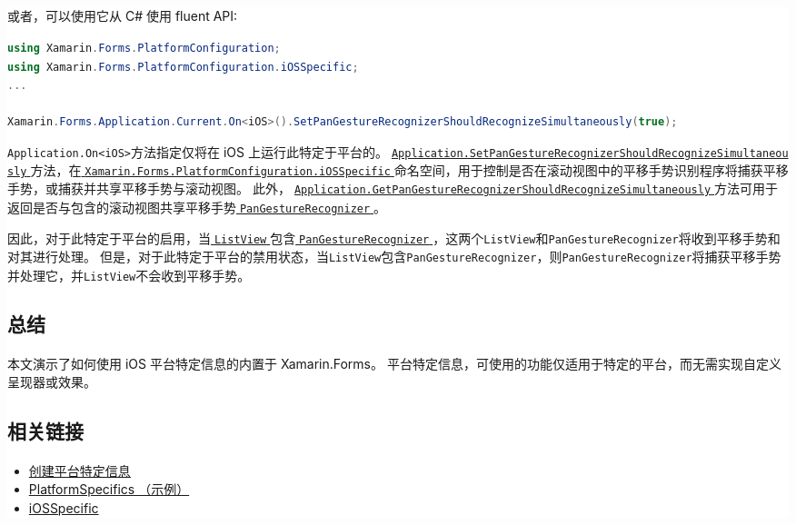 或者，可以使用它从 C# 使用 fluent API:

```csharp
using Xamarin.Forms.PlatformConfiguration;
using Xamarin.Forms.PlatformConfiguration.iOSSpecific;
...

Xamarin.Forms.Application.Current.On<iOS>().SetPanGestureRecognizerShouldRecognizeSimultaneously(true);
```

`Application.On<iOS>`方法指定仅将在 iOS 上运行此特定于平台的。 [ `Application.SetPanGestureRecognizerShouldRecognizeSimultaneously` ](xref:Xamarin.Forms.PlatformConfiguration.iOSSpecific.Application.SetPanGestureRecognizerShouldRecognizeSimultaneously(Xamarin.Forms.IPlatformElementConfiguration{Xamarin.Forms.PlatformConfiguration.iOS,Xamarin.Forms.Application},System.Boolean))方法，在[ `Xamarin.Forms.PlatformConfiguration.iOSSpecific` ](xref:Xamarin.Forms.PlatformConfiguration.iOSSpecific)命名空间，用于控制是否在滚动视图中的平移手势识别程序将捕获平移手势，或捕获并共享平移手势与滚动视图。 此外， [ `Application.GetPanGestureRecognizerShouldRecognizeSimultaneously` ](xref:Xamarin.Forms.PlatformConfiguration.iOSSpecific.Application.GetPanGestureRecognizerShouldRecognizeSimultaneously(Xamarin.Forms.IPlatformElementConfiguration{Xamarin.Forms.PlatformConfiguration.iOS,Xamarin.Forms.Application}))方法可用于返回是否与包含的滚动视图共享平移手势[ `PanGestureRecognizer` ](xref:Xamarin.Forms.PanGestureRecognizer)。

因此，对于此特定于平台的启用，当[ `ListView` ](xref:Xamarin.Forms.ListView)包含[ `PanGestureRecognizer` ](xref:Xamarin.Forms.PanGestureRecognizer)，这两个`ListView`和`PanGestureRecognizer`将收到平移手势和对其进行处理。 但是，对于此特定于平台的禁用状态，当`ListView`包含`PanGestureRecognizer`，则`PanGestureRecognizer`将捕获平移手势并处理它，并`ListView`不会收到平移手势。

## <a name="summary"></a>总结

本文演示了如何使用 iOS 平台特定信息的内置于 Xamarin.Forms。 平台特定信息，可使用的功能仅适用于特定的平台，而无需实现自定义呈现器或效果。

## <a name="related-links"></a>相关链接

- [创建平台特定信息](~/xamarin-forms/platform/platform-specifics/creating.md)
- [PlatformSpecifics （示例）](https://developer.xamarin.com/samples/xamarin-forms/userinterface/platformspecifics/)
- [iOSSpecific](xref:Xamarin.Forms.PlatformConfiguration.iOSSpecific)
